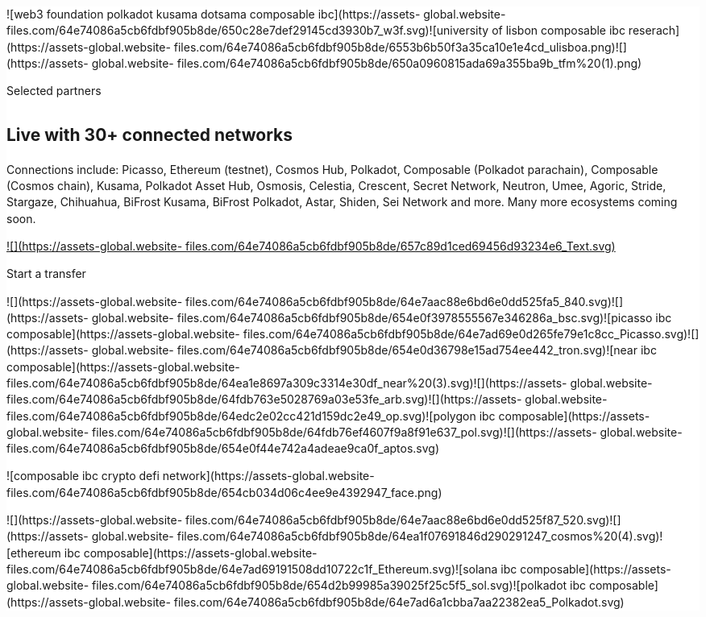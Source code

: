 ![web3 foundation polkadot kusama dotsama composable ibc](https://assets-
global.website-
files.com/64e74086a5cb6fdbf905b8de/650c28e7def29145cd3930b7_w3f.svg)![university
of lisbon composable ibc reserach](https://assets-global.website-
files.com/64e74086a5cb6fdbf905b8de/6553b6b50f3a35ca10e1e4cd_ulisboa.png)![](https://assets-
global.website-
files.com/64e74086a5cb6fdbf905b8de/650a0960815ada69a355ba9b_tfm%20\(1\).png)

Selected partners

## Live with 30\+ connected networks

Connections include: Picasso, Ethereum (testnet), Cosmos Hub, Polkadot,
Composable (Polkadot parachain), Composable (Cosmos chain), Kusama, Polkadot
Asset Hub, Osmosis, Celestia, Crescent, Secret Network, Neutron, Umee, Agoric,
Stride, Stargaze, Chihuahua, BiFrost Kusama, BiFrost Polkadot, Astar, Shiden,
Sei Network and more. Many more ecosystems coming soon.

[![](https://assets-global.website-
files.com/64e74086a5cb6fdbf905b8de/657c89d1ced69456d93234e6_Text.svg)
](https://app.trustless.zone/)

Start a transfer

![](https://assets-global.website-
files.com/64e74086a5cb6fdbf905b8de/64e7aac88e6bd6e0dd525fa5_840.svg)![](https://assets-
global.website-
files.com/64e74086a5cb6fdbf905b8de/654e0f3978555567e346286a_bsc.svg)![picasso
ibc composable](https://assets-global.website-
files.com/64e74086a5cb6fdbf905b8de/64e7ad69e0d265fe79e1c8cc_Picasso.svg)![](https://assets-
global.website-
files.com/64e74086a5cb6fdbf905b8de/654e0d36798e15ad754ee442_tron.svg)![near
ibc composable](https://assets-global.website-
files.com/64e74086a5cb6fdbf905b8de/64ea1e8697a309c3314e30df_near%20\(3\).svg)![](https://assets-
global.website-
files.com/64e74086a5cb6fdbf905b8de/64fdb763e5028769a03e53fe_arb.svg)![](https://assets-
global.website-
files.com/64e74086a5cb6fdbf905b8de/64edc2e02cc421d159dc2e49_op.svg)![polygon
ibc composable](https://assets-global.website-
files.com/64e74086a5cb6fdbf905b8de/64fdb76ef4607f9a8f91e637_pol.svg)![](https://assets-
global.website-
files.com/64e74086a5cb6fdbf905b8de/654e0f44e742a4adeae9ca0f_aptos.svg)

![composable ibc crypto defi network](https://assets-global.website-
files.com/64e74086a5cb6fdbf905b8de/654cb034d06c4ee9e4392947_face.png)

![](https://assets-global.website-
files.com/64e74086a5cb6fdbf905b8de/64e7aac88e6bd6e0dd525f87_520.svg)![](https://assets-
global.website-
files.com/64e74086a5cb6fdbf905b8de/64ea1f07691846d290291247_cosmos%20\(4\).svg)![ethereum
ibc composable](https://assets-global.website-
files.com/64e74086a5cb6fdbf905b8de/64e7ad69191508dd10722c1f_Ethereum.svg)![solana
ibc composable](https://assets-global.website-
files.com/64e74086a5cb6fdbf905b8de/654d2b99985a39025f25c5f5_sol.svg)![polkadot
ibc composable](https://assets-global.website-
files.com/64e74086a5cb6fdbf905b8de/64e7ad6a1cbba7aa22382ea5_Polkadot.svg)
